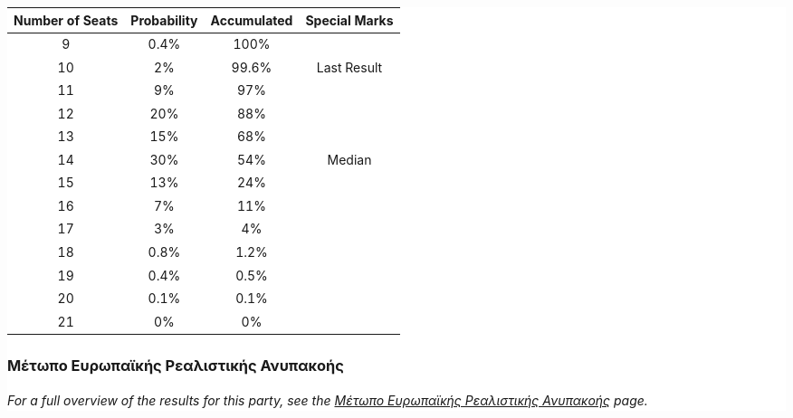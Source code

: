 | Number of Seats | Probability | Accumulated | Special Marks |
|:---------------:|:-----------:|:-----------:|:-------------:|
| 9 | 0.4% | 100% |  |
| 10 | 2% | 99.6% | Last Result |
| 11 | 9% | 97% |  |
| 12 | 20% | 88% |  |
| 13 | 15% | 68% |  |
| 14 | 30% | 54% | Median |
| 15 | 13% | 24% |  |
| 16 | 7% | 11% |  |
| 17 | 3% | 4% |  |
| 18 | 0.8% | 1.2% |  |
| 19 | 0.4% | 0.5% |  |
| 20 | 0.1% | 0.1% |  |
| 21 | 0% | 0% |  |

### Μέτωπο Ευρωπαϊκής Ρεαλιστικής Ανυπακοής

*For a full overview of the results for this party, see the [Μέτωπο Ευρωπαϊκής Ρεαλιστικής Ανυπακοής](party-μέτωποευρωπαϊκήςρεαλιστικήςανυπακοής.html) page.*
